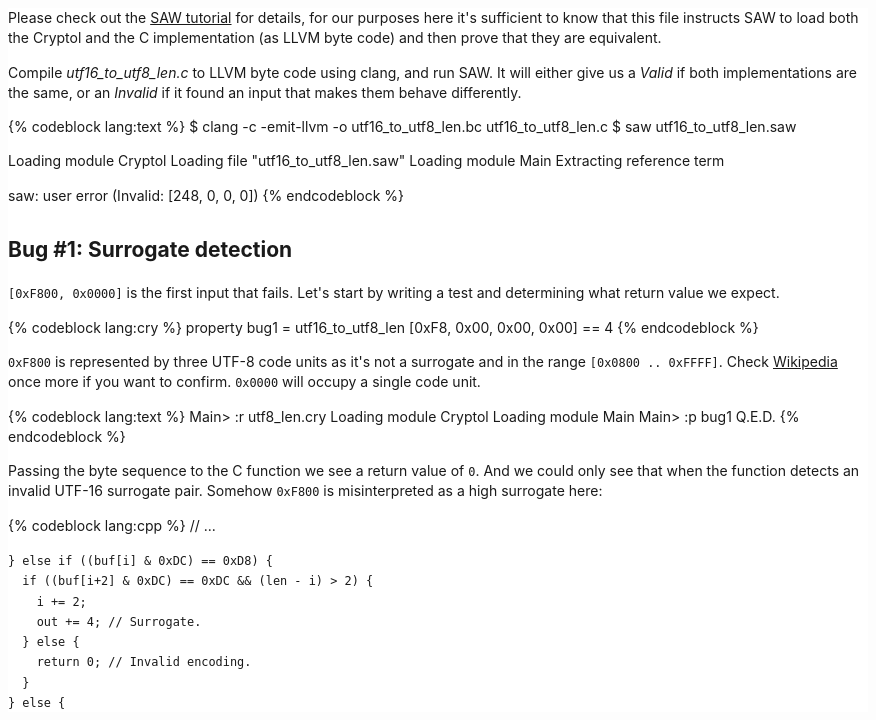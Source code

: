 Please check out the [SAW tutorial](http://saw.galois.com/tutorial.html) for
details, for our purposes here it's sufficient to know that this file instructs
SAW to load both the Cryptol and the C implementation (as LLVM byte code) and
then prove that they are equivalent.

Compile *utf16_to_utf8_len.c* to LLVM byte code using clang, and run SAW. It
will either give us a *Valid* if both implementations are the same, or an
*Invalid* if it found an input that makes them behave differently.

{% codeblock lang:text %}
$ clang -c -emit-llvm -o utf16_to_utf8_len.bc utf16_to_utf8_len.c
$ saw utf16_to_utf8_len.saw

Loading module Cryptol
Loading file "utf16_to_utf8_len.saw"
Loading module Main
Extracting reference term

saw: user error (Invalid: [248, 0, 0, 0])
{% endcodeblock %}

## Bug #1: Surrogate detection

`[0xF800, 0x0000]` is the first input that fails. Let's start by writing
a test and determining what return value we expect.

{% codeblock lang:cry %}
property bug1 = utf16_to_utf8_len [0xF8, 0x00, 0x00, 0x00] == 4
{% endcodeblock %}

`0xF800` is represented by three UTF-8 code units as it's not a surrogate and in
the range `[0x0800 .. 0xFFFF]`. Check [Wikipedia](https://en.wikipedia.org/wiki/Comparison_of_Unicode_encodings#Eight-bit_environments)
once more if you want to confirm. `0x0000` will occupy a single code unit.

{% codeblock lang:text %}
Main> :r utf8_len.cry
Loading module Cryptol
Loading module Main
Main> :p bug1
Q.E.D.
{% endcodeblock %}

Passing the byte sequence to the C function we see a return value of `0`. And we
could only see that when the function detects an invalid UTF-16 surrogate pair.
Somehow `0xF800` is misinterpreted as a high surrogate here:

{% codeblock lang:cpp %}
  // ...

    } else if ((buf[i] & 0xDC) == 0xD8) {
      if ((buf[i+2] & 0xDC) == 0xDC && (len - i) > 2) {
        i += 2;
        out += 4; // Surrogate.
      } else {
        return 0; // Invalid encoding.
      }
    } else {
